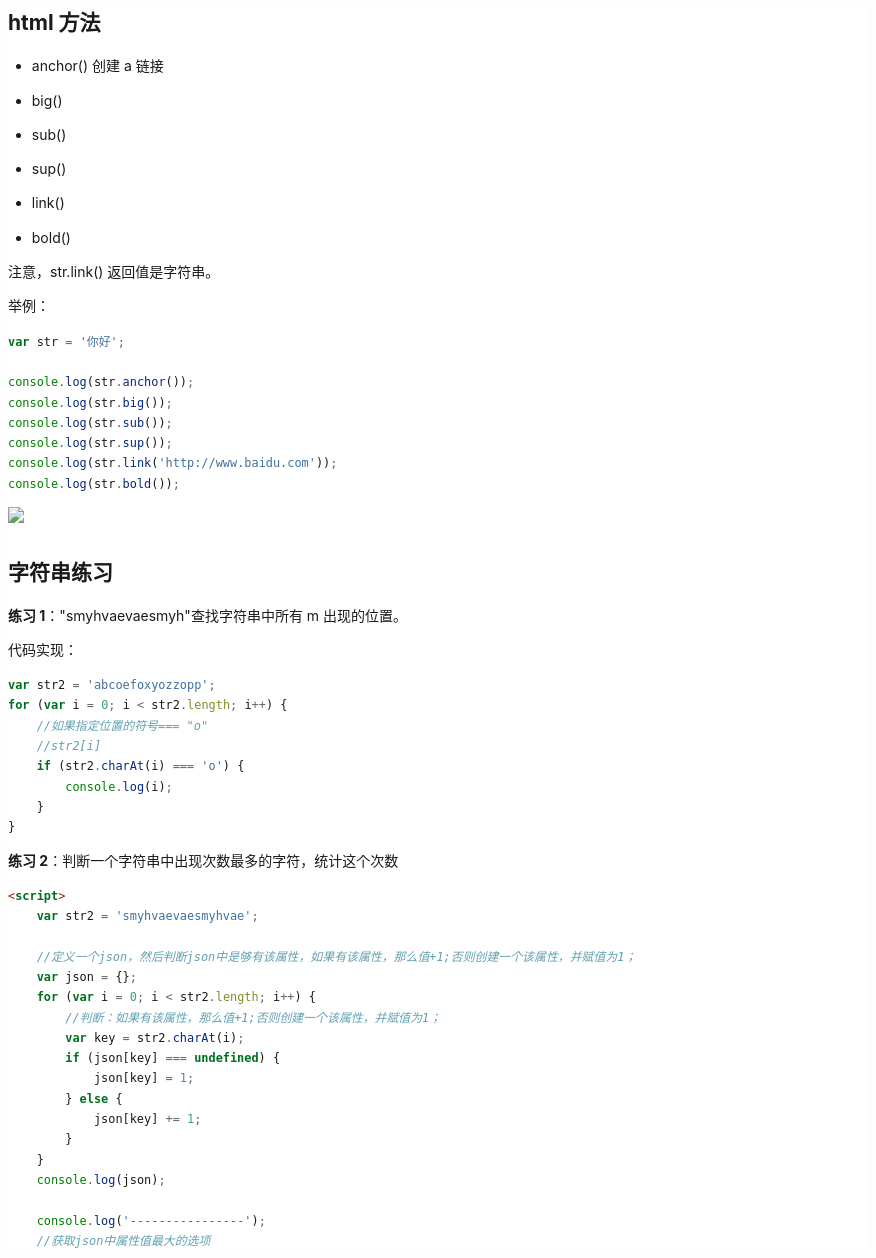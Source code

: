 ## html 方法

- anchor() 创建 a 链接

- big()

- sub()

- sup()

- link()

- bold()

注意，str.link() 返回值是字符串。

举例：

```javascript
var str = '你好';

console.log(str.anchor());
console.log(str.big());
console.log(str.sub());
console.log(str.sup());
console.log(str.link('http://www.baidu.com'));
console.log(str.bold());
```

![](http://img.smyhvae.com/20180202_1536.png)

## 字符串练习

**练习 1**："smyhvaevaesmyh"查找字符串中所有 m 出现的位置。

代码实现：

```javascript
var str2 = 'abcoefoxyozzopp';
for (var i = 0; i < str2.length; i++) {
    //如果指定位置的符号=== "o"
    //str2[i]
    if (str2.charAt(i) === 'o') {
        console.log(i);
    }
}
```

**练习 2**：判断一个字符串中出现次数最多的字符，统计这个次数

```html
<script>
    var str2 = 'smyhvaevaesmyhvae';

    //定义一个json，然后判断json中是够有该属性，如果有该属性，那么值+1;否则创建一个该属性，并赋值为1；
    var json = {};
    for (var i = 0; i < str2.length; i++) {
        //判断：如果有该属性，那么值+1;否则创建一个该属性，并赋值为1；
        var key = str2.charAt(i);
        if (json[key] === undefined) {
            json[key] = 1;
        } else {
            json[key] += 1;
        }
    }
    console.log(json);

    console.log('----------------');
    //获取json中属性值最大的选项
```
